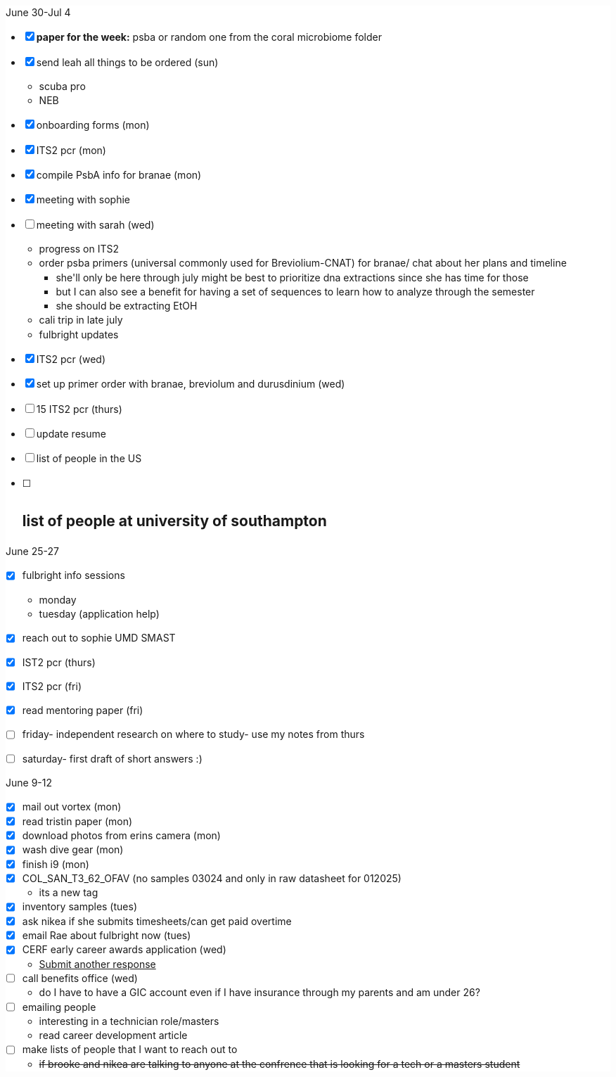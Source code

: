  June 30-Jul 4
- [x] **paper for the week:** psba or random one from the coral microbiome folder
- [x] send leah all things to be ordered (sun)
	- scuba pro
	- NEB
- [x] onboarding forms (mon)
- [x] ITS2 pcr (mon)
- [x] compile PsbA info for branae (mon)
- [x] meeting with sophie
- [ ] meeting with sarah (wed)
	- progress on ITS2
	- order psba primers (universal commonly used for Breviolium-CNAT) for branae/ chat about her plans and timeline
		- she'll only be here through july might be best to prioritize dna extractions since she has time for those 
		- but I can also see a benefit for having a set of sequences to learn how to analyze through the semester
		- she should be extracting EtOH
	- cali trip in late july 
	- fulbright updates 
- [x] ITS2 pcr (wed)
- [x] set up primer order with branae, breviolum and durusdinium (wed)
- [ ] 15 ITS2 pcr (thurs)
- [ ] update resume 
- [ ] list of people in the US 
- [ ] list of people at university of southampton 
	- 


June 25-27
- [x] fulbright info sessions 
	- monday
	- tuesday (application help)
- [x] reach out to sophie UMD SMAST
- [x] IST2 pcr (thurs)
- [x] ITS2 pcr (fri)
- [x] read mentoring paper (fri)
 - [ ] friday- independent research on where to study- use my notes from thurs
 - [ ] saturday- first draft of short answers :)
 


June 9-12
- [x] mail out vortex (mon)
- [x] read tristin paper (mon)
- [x] download photos from erins camera (mon)
- [x] wash dive gear (mon)
- [x] finish i9 (mon)
- [x] COL_SAN_T3_62_OFAV (no samples 03024 and only in raw datasheet for  012025)
	- its a new tag
- [x] inventory samples (tues)
- [x] ask nikea if she submits timesheets/can get paid overtime
- [x] email Rae about fulbright now (tues)
- [x] CERF early career awards application (wed)
	-  [Submit another response](https://docs.google.com/forms/u/0/d/e/1FAIpQLSfn1CxNsICm_eYkVrldcUw_JsAn--vSi1Dfc3GyxgPbnB_DGw/viewform?usp=form_confirm)
- [ ] call benefits office (wed)
	- do I have to have a GIC account even if I have insurance through my parents and am under 26?
- [ ] emailing people 
	- interesting in a technician role/masters 
	- read career development article 
- [ ] make lists of people that I want to reach out to
	- ~~if brooke and nikea are talking to anyone at the confrence that is looking for a tech or a masters student~~ 
